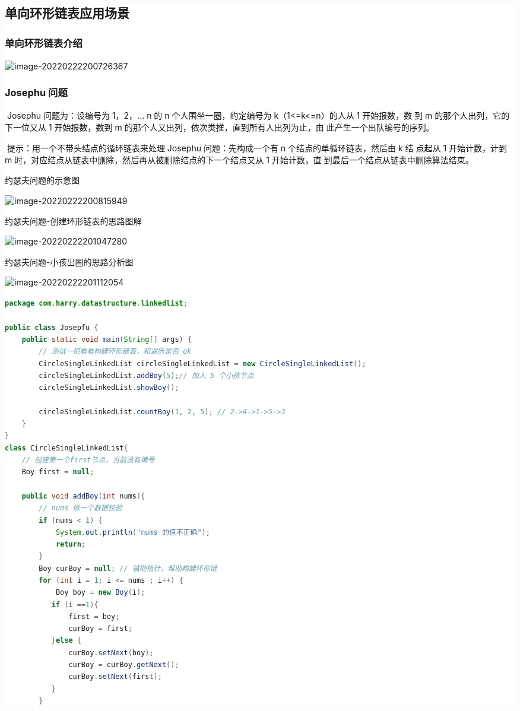 ## 单向环形链表应用场景

### 单向环形链表介绍

![image-20220222200726367](\images\image-20220222200726367.png)

### Josephu 问题

​	Josephu 问题为：设编号为 1，2，... n 的 n 个人围坐一圈，约定编号为 k（1<=k<=n）的人从 1 开始报数，数
到 m 的那个人出列，它的下一位又从 1 开始报数，数到 m 的那个人又出列，依次类推，直到所有人出列为止，由
此产生一个出队编号的序列。

​	提示：用一个不带头结点的循环链表来处理 Josephu 问题：先构成一个有 n 个结点的单循环链表，然后由 k 结
点起从 1 开始计数，计到 m 时，对应结点从链表中删除，然后再从被删除结点的下一个结点又从 1 开始计数，直
到最后一个结点从链表中删除算法结束。

约瑟夫问题的示意图

![image-20220222200815949](\images\image-20220222200815949.png)

约瑟夫问题-创建环形链表的思路图解

![image-20220222201047280](\images\image-20220222201047280.png)

约瑟夫问题-小孩出圈的思路分析图

![image-20220222201112054](\images\image-20220222201112054.png)

```java
package com.harry.datastructure.linkedlist;

public class Josepfu {
    public static void main(String[] args) {
        // 测试一把看看构建环形链表，和遍历是否 ok
        CircleSingleLinkedList circleSingleLinkedList = new CircleSingleLinkedList();
        circleSingleLinkedList.addBoy(5);// 加入 5 个小孩节点
        circleSingleLinkedList.showBoy();

        circleSingleLinkedList.countBoy(1, 2, 5); // 2->4->1->5->3
    }
}
class CircleSingleLinkedList{
    // 创建第一个first节点，当前没有编号
    Boy first = null;

    public void addBoy(int nums){
        // nums 做一个数据校验
        if (nums < 1) {
            System.out.println("nums 的值不正确");
            return;
        }
        Boy curBoy = null; // 辅助指针，帮助构建环形链
        for (int i = 1; i <= nums ; i++) {
            Boy boy = new Boy(i);
           if (i ==1){
               first = boy;
               curBoy = first;
           }else {
               curBoy.setNext(boy);
               curBoy = curBoy.getNext();
               curBoy.setNext(first);
           }
        }

```